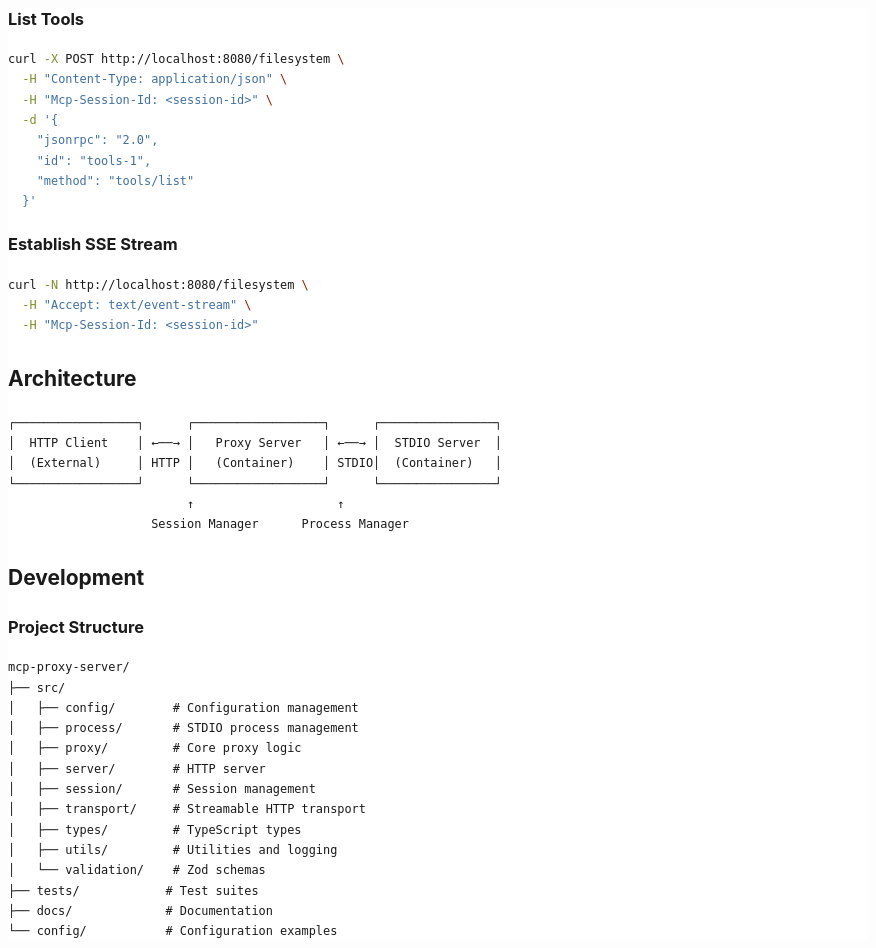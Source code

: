 ### List Tools

```bash
curl -X POST http://localhost:8080/filesystem \
  -H "Content-Type: application/json" \
  -H "Mcp-Session-Id: <session-id>" \
  -d '{
    "jsonrpc": "2.0",
    "id": "tools-1",
    "method": "tools/list"
  }'
```

### Establish SSE Stream

```bash
curl -N http://localhost:8080/filesystem \
  -H "Accept: text/event-stream" \
  -H "Mcp-Session-Id: <session-id>"
```

## Architecture

```
┌─────────────────┐      ┌──────────────────┐      ┌────────────────┐
│  HTTP Client    │ ←──→ │   Proxy Server   │ ←──→ │  STDIO Server  │
│  (External)     │ HTTP │   (Container)    │ STDIO│  (Container)   │
└─────────────────┘      └──────────────────┘      └────────────────┘
                         ↑                    ↑
                    Session Manager      Process Manager
```

## Development

### Project Structure

```
mcp-proxy-server/
├── src/
│   ├── config/        # Configuration management
│   ├── process/       # STDIO process management
│   ├── proxy/         # Core proxy logic
│   ├── server/        # HTTP server
│   ├── session/       # Session management
│   ├── transport/     # Streamable HTTP transport
│   ├── types/         # TypeScript types
│   ├── utils/         # Utilities and logging
│   └── validation/    # Zod schemas
├── tests/            # Test suites
├── docs/             # Documentation
└── config/           # Configuration examples
```
